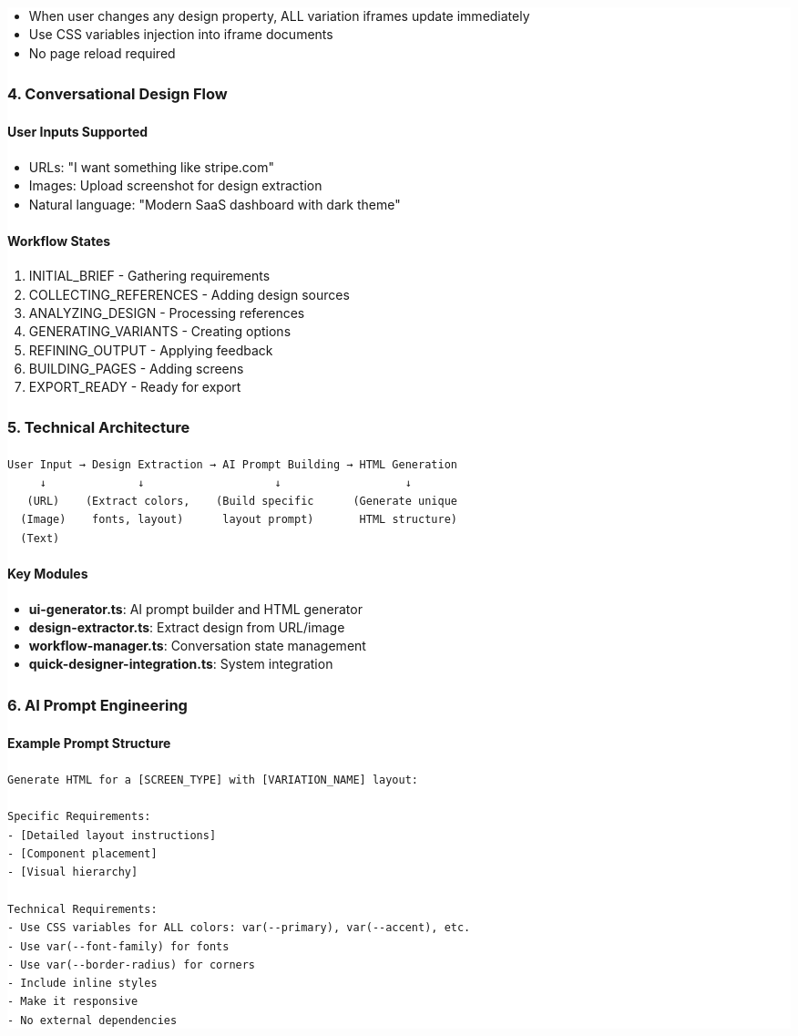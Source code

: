 - When user changes any design property, ALL variation iframes update immediately
- Use CSS variables injection into iframe documents
- No page reload required

### 4. Conversational Design Flow

#### User Inputs Supported

- URLs: "I want something like stripe.com"
- Images: Upload screenshot for design extraction
- Natural language: "Modern SaaS dashboard with dark theme"

#### Workflow States

1. INITIAL_BRIEF - Gathering requirements
2. COLLECTING_REFERENCES - Adding design sources
3. ANALYZING_DESIGN - Processing references
4. GENERATING_VARIANTS - Creating options
5. REFINING_OUTPUT - Applying feedback
6. BUILDING_PAGES - Adding screens
7. EXPORT_READY - Ready for export

### 5. Technical Architecture

```
User Input → Design Extraction → AI Prompt Building → HTML Generation
     ↓              ↓                    ↓                   ↓
   (URL)    (Extract colors,    (Build specific      (Generate unique
  (Image)    fonts, layout)      layout prompt)       HTML structure)
  (Text)
```

#### Key Modules

- **ui-generator.ts**: AI prompt builder and HTML generator
- **design-extractor.ts**: Extract design from URL/image
- **workflow-manager.ts**: Conversation state management
- **quick-designer-integration.ts**: System integration

### 6. AI Prompt Engineering

#### Example Prompt Structure

```
Generate HTML for a [SCREEN_TYPE] with [VARIATION_NAME] layout:

Specific Requirements:
- [Detailed layout instructions]
- [Component placement]
- [Visual hierarchy]

Technical Requirements:
- Use CSS variables for ALL colors: var(--primary), var(--accent), etc.
- Use var(--font-family) for fonts
- Use var(--border-radius) for corners
- Include inline styles
- Make it responsive
- No external dependencies
```
